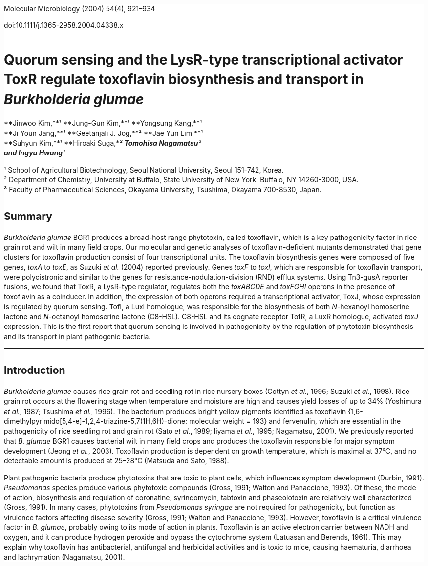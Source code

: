 
Molecular Microbiology (2004) 54(4), 921–934

doi:10.1111/j.1365-2958.2004.04338.x

# Quorum sensing and the LysR-type transcriptional activator ToxR regulate toxoflavin biosynthesis and transport in *Burkholderia glumae*

**Jinwoo Kim,**¹ **Jung-Gun Kim,**¹ **Yongsung Kang,**¹  
**Ji Youn Jang,**¹ **Geetanjali J. Jog,**² **Jae Yun Lim,**¹  
**Suhyun Kim,**¹ **Hiroaki Suga,**² **Tomohisa Nagamatsu**³  
**and Ingyu Hwang**¹*

¹ School of Agricultural Biotechnology, Seoul National University, Seoul 151-742, Korea.  
² Department of Chemistry, University at Buffalo, State University of New York, Buffalo, NY 14260-3000, USA.  
³ Faculty of Pharmaceutical Sciences, Okayama University, Tsushima, Okayama 700-8530, Japan.

## Summary

*Burkholderia glumae* BGR1 produces a broad-host range phytotoxin, called toxoflavin, which is a key pathogenicity factor in rice grain rot and wilt in many field crops. Our molecular and genetic analyses of toxoflavin-deficient mutants demonstrated that gene clusters for toxoflavin production consist of four transcriptional units. The toxoflavin biosynthesis genes were composed of five genes, *toxA* to *toxE*, as Suzuki *et al.* (2004) reported previously. Genes *toxF* to *toxl*, which are responsible for toxoflavin transport, were polycistronic and similar to the genes for resistance-nodulation-division (RND) efflux systems. Using Tn3-gusA reporter fusions, we found that ToxR, a LysR-type regulator, regulates both the *toxABCDE* and *toxFGHI* operons in the presence of toxoflavin as a coinducer. In addition, the expression of both operons required a transcriptional activator, ToxJ, whose expression is regulated by quorum sensing. TofI, a LuxI homologue, was responsible for the biosynthesis of both *N*-hexanoyl homoserine lactone and *N*-octanoyl homoserine lactone (C8-HSL). C8-HSL and its cognate receptor TofR, a LuxR homologue, activated *toxJ* expression. This is the first report that quorum sensing is involved in pathogenicity by the regulation of phytotoxin biosynthesis and its transport in plant pathogenic bacteria.

---

## Introduction

*Burkholderia glumae* causes rice grain rot and seedling rot in rice nursery boxes (Cottyn *et al.*, 1996; Suzuki *et al.*, 1998). Rice grain rot occurs at the flowering stage when temperature and moisture are high and causes yield losses of up to 34% (Yoshimura *et al.*, 1987; Tsushima *et al.*, 1996). The bacterium produces bright yellow pigments identified as toxoflavin {1,6-dimethylpyrimido[5,4-e]-1,2,4-triazine-5,7(1H,6H)-dione: molecular weight = 193} and fervenulin, which are essential in the pathogenicity of rice seedling rot and grain rot (Sato *et al.*, 1989; Iiyama *et al.*, 1995; Nagamatsu, 2001). We previously reported that *B. glumae* BGR1 causes bacterial wilt in many field crops and produces the toxoflavin responsible for major symptom development (Jeong *et al.*, 2003). Toxoflavin production is dependent on growth temperature, which is maximal at 37°C, and no detectable amount is produced at 25–28°C (Matsuda and Sato, 1988).

Plant pathogenic bacteria produce phytotoxins that are toxic to plant cells, which influences symptom development (Durbin, 1991). *Pseudomonas* species produce various phytotoxic compounds (Gross, 1991; Walton and Panaccione, 1993). Of these, the mode of action, biosynthesis and regulation of coronatine, syringomycin, tabtoxin and phaseolotoxin are relatively well characterized (Gross, 1991). In many cases, phytotoxins from *Pseudomonas syringae* are not required for pathogenicity, but function as virulence factors affecting disease severity (Gross, 1991; Walton and Panaccione, 1993). However, toxoflavin is a critical virulence factor in *B. glumae*, probably owing to its mode of action in plants. Toxoflavin is an active electron carrier between NADH and oxygen, and it can produce hydrogen peroxide and bypass the cytochrome system (Latuasan and Berends, 1961). This may explain why toxoflavin has antibacterial, antifungal and herbicidal activities and is toxic to mice, causing haematuria, diarrhoea and lachrymation (Nagamatsu, 2001).
